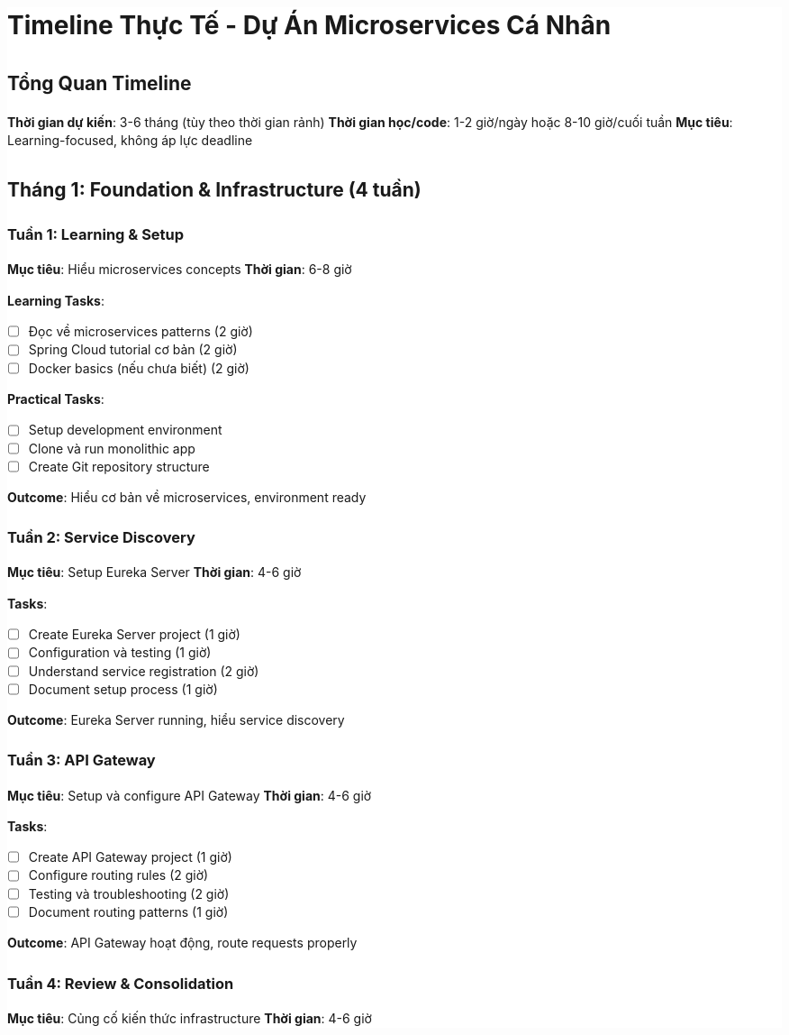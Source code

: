 # Timeline Thực Tế - Dự Án Microservices Cá Nhân

## Tổng Quan Timeline

**Thời gian dự kiến**: 3-6 tháng (tùy theo thời gian rảnh)
**Thời gian học/code**: 1-2 giờ/ngày hoặc 8-10 giờ/cuối tuần
**Mục tiêu**: Learning-focused, không áp lực deadline

## Tháng 1: Foundation & Infrastructure (4 tuần)

### Tuần 1: Learning & Setup
**Mục tiêu**: Hiểu microservices concepts
**Thời gian**: 6-8 giờ

**Learning Tasks**:
- [ ] Đọc về microservices patterns (2 giờ)
- [ ] Spring Cloud tutorial cơ bản (2 giờ)
- [ ] Docker basics (nếu chưa biết) (2 giờ)

**Practical Tasks**:
- [ ] Setup development environment
- [ ] Clone và run monolithic app
- [ ] Create Git repository structure

**Outcome**: Hiểu cơ bản về microservices, environment ready

### Tuần 2: Service Discovery
**Mục tiêu**: Setup Eureka Server
**Thời gian**: 4-6 giờ

**Tasks**:
- [ ] Create Eureka Server project (1 giờ)
- [ ] Configuration và testing (1 giờ)
- [ ] Understand service registration (2 giờ)
- [ ] Document setup process (1 giờ)

**Outcome**: Eureka Server running, hiểu service discovery

### Tuần 3: API Gateway
**Mục tiêu**: Setup và configure API Gateway
**Thời gian**: 4-6 giờ

**Tasks**:
- [ ] Create API Gateway project (1 giờ)
- [ ] Configure routing rules (2 giờ)
- [ ] Testing và troubleshooting (2 giờ)
- [ ] Document routing patterns (1 giờ)

**Outcome**: API Gateway hoạt động, route requests properly

### Tuần 4: Review & Consolidation
**Mục tiêu**: Củng cố kiến thức infrastructure
**Thời gian**: 4-6 giờ
